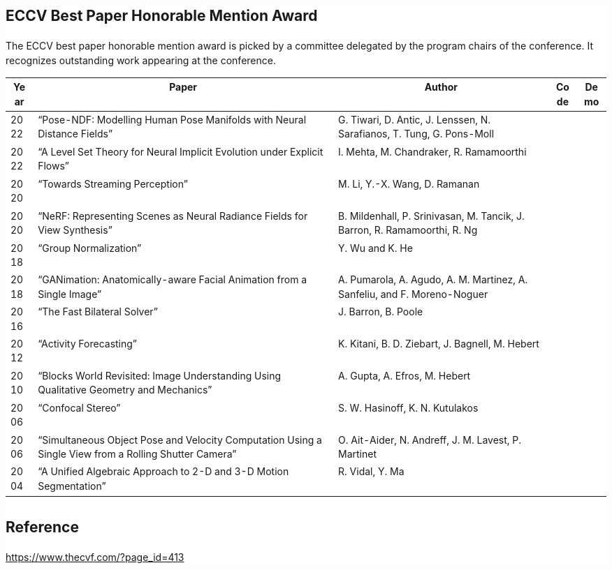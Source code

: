 ## ECCV Best Paper Honorable Mention Award

The ECCV best paper honorable mention award is picked by a committee delegated by the program chairs of the conference. It recognizes outstanding work appearing at the conference.

| Year | Paper                                                        | Author                                                       | Code | Demo |
| ---- | ------------------------------------------------------------ | ------------------------------------------------------------ | ---- | ---- |
| 2022 | “Pose-NDF: Modelling Human Pose Manifolds with Neural Distance Fields” | G. Tiwari, D. Antic, J. Lenssen, N. Sarafianos, T. Tung, G. Pons-Moll |      |      |
| 2022 | “A Level Set Theory for Neural Implicit Evolution under Explicit Flows” | I. Mehta, M. Chandraker, R. Ramamoorthi                      |      |      |
| 2020 | “Towards Streaming Perception”                               | M. Li, Y.-X. Wang, D. Ramanan                                |      |      |
| 2020 | “NeRF: Representing Scenes as Neural Radiance Fields for View Synthesis” | B. Mildenhall, P. Srinivasan, M. Tancik, J. Barron, R. Ramamoorthi, R. Ng |      |      |
| 2018 | “Group Normalization”                                        | Y. Wu and K. He                                              |      |      |
| 2018 | “GANimation: Anatomically-aware Facial Animation from a Single Image” | A. Pumarola, A. Agudo, A. M. Martinez, A. Sanfeliu, and F. Moreno-Noguer |      |      |
| 2016 | “The Fast Bilateral Solver”                                  | J. Barron, B. Poole                                          |      |      |
| 2012 | “Activity Forecasting”                                       | K. Kitani, B. D. Ziebart, J. Bagnell, M. Hebert              |      |      |
| 2010 | “Blocks World Revisited: Image Understanding Using Qualitative Geometry and Mechanics” | A. Gupta, A. Efros, M. Hebert                                |      |      |
| 2006 | “Confocal Stereo”                                            | S. W. Hasinoff, K. N. Kutulakos                              |      |      |
| 2006 | “Simultaneous Object Pose and Velocity Computation Using a Single View from a Rolling Shutter Camera” | O. Ait-Aider, N. Andreff, J. M. Lavest, P. Martinet          |      |      |
| 2004 | “A Unified Algebraic Approach to 2-D and 3-D Motion Segmentation” | R. Vidal, Y. Ma                                              |      |      |

## Reference

https://www.thecvf.com/?page_id=413
